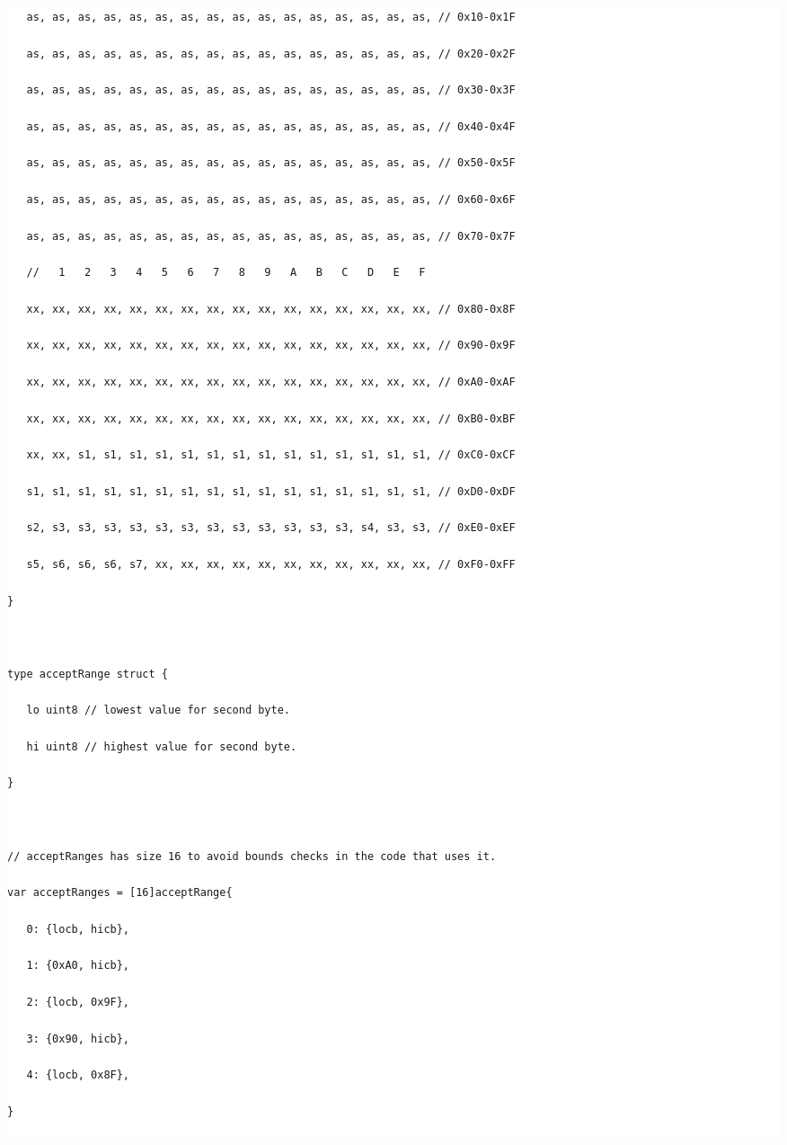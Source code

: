 ```
   as, as, as, as, as, as, as, as, as, as, as, as, as, as, as, as, // 0x10-0x1F

   as, as, as, as, as, as, as, as, as, as, as, as, as, as, as, as, // 0x20-0x2F

   as, as, as, as, as, as, as, as, as, as, as, as, as, as, as, as, // 0x30-0x3F

   as, as, as, as, as, as, as, as, as, as, as, as, as, as, as, as, // 0x40-0x4F

   as, as, as, as, as, as, as, as, as, as, as, as, as, as, as, as, // 0x50-0x5F

   as, as, as, as, as, as, as, as, as, as, as, as, as, as, as, as, // 0x60-0x6F

   as, as, as, as, as, as, as, as, as, as, as, as, as, as, as, as, // 0x70-0x7F

   //   1   2   3   4   5   6   7   8   9   A   B   C   D   E   F

   xx, xx, xx, xx, xx, xx, xx, xx, xx, xx, xx, xx, xx, xx, xx, xx, // 0x80-0x8F

   xx, xx, xx, xx, xx, xx, xx, xx, xx, xx, xx, xx, xx, xx, xx, xx, // 0x90-0x9F

   xx, xx, xx, xx, xx, xx, xx, xx, xx, xx, xx, xx, xx, xx, xx, xx, // 0xA0-0xAF

   xx, xx, xx, xx, xx, xx, xx, xx, xx, xx, xx, xx, xx, xx, xx, xx, // 0xB0-0xBF

   xx, xx, s1, s1, s1, s1, s1, s1, s1, s1, s1, s1, s1, s1, s1, s1, // 0xC0-0xCF

   s1, s1, s1, s1, s1, s1, s1, s1, s1, s1, s1, s1, s1, s1, s1, s1, // 0xD0-0xDF

   s2, s3, s3, s3, s3, s3, s3, s3, s3, s3, s3, s3, s3, s4, s3, s3, // 0xE0-0xEF

   s5, s6, s6, s6, s7, xx, xx, xx, xx, xx, xx, xx, xx, xx, xx, xx, // 0xF0-0xFF

}



type acceptRange struct {

   lo uint8 // lowest value for second byte.

   hi uint8 // highest value for second byte.

}



// acceptRanges has size 16 to avoid bounds checks in the code that uses it.

var acceptRanges = [16]acceptRange{

   0: {locb, hicb},

   1: {0xA0, hicb},

   2: {locb, 0x9F},

   3: {0x90, hicb},

   4: {locb, 0x8F},

}


```
